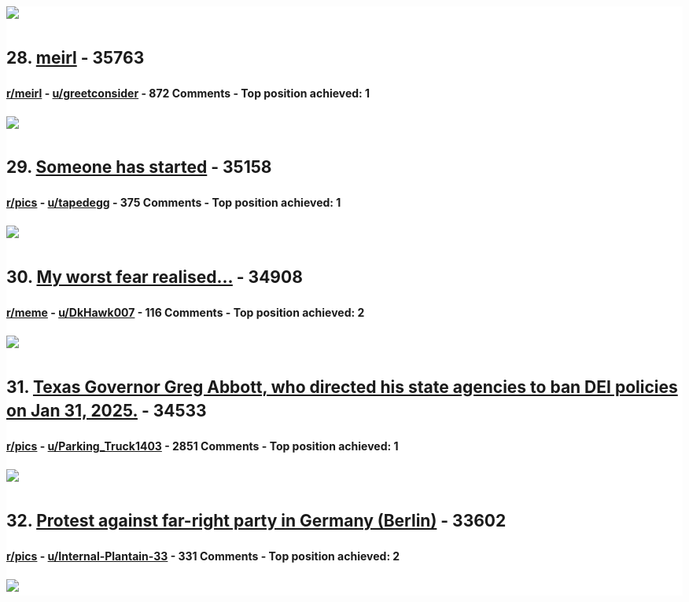 <a href="https://www.reddit.com/gallery/1ihilge"><img src="https://a.thumbs.redditmedia.com/daKIJ6II3TsW3wFOt5MxY6S80GuwTRzqS1C1YIU0Cq4.jpg"></img></a>

## 28. [meirl](http://reddit.com/r/meirl/comments/1ihib7e/meirl/) - 35763
#### [r/meirl](http://reddit.com/r/meirl) - [u/greetconsider](http://reddit.com/u/greetconsider) - 872 Comments - Top position achieved: 1

<a href="https://i.redd.it/pstyz6iip4he1.jpeg"><img src="https://b.thumbs.redditmedia.com/jvSbEAq12h33RSUozTtBlcLW0ltm1ZX5xki27Xi4r9k.jpg"></img></a>

## 29. [Someone has started](http://reddit.com/r/pics/comments/1ihwlen/someone_has_started/) - 35158
#### [r/pics](http://reddit.com/r/pics) - [u/tapedegg](http://reddit.com/u/tapedegg) - 375 Comments - Top position achieved: 1

<a href="https://i.redd.it/cqb053hko7he1.jpeg"><img src="https://b.thumbs.redditmedia.com/P7WkSvC-4EgKX3qxX0DRLrLcUce92x4JAKNYMcv_PkE.jpg"></img></a>

## 30. [My worst fear realised...](http://reddit.com/r/meme/comments/1ihary0/my_worst_fear_realised/) - 34908
#### [r/meme](http://reddit.com/r/meme) - [u/DkHawk007](http://reddit.com/u/DkHawk007) - 116 Comments - Top position achieved: 2

<a href="https://i.redd.it/9lvnldw582he1.jpeg"><img src="https://a.thumbs.redditmedia.com/RmHq_kQIKUEKL_oO82DtkZfYoW82uqQ08SXxDWW9ds4.jpg"></img></a>

## 31. [Texas Governor Greg Abbott, who directed his state agencies to ban DEI policies on Jan 31, 2025.](http://reddit.com/r/pics/comments/1ihwhu4/texas_governor_greg_abbott_who_directed_his_state/) - 34533
#### [r/pics](http://reddit.com/r/pics) - [u/Parking_Truck1403](http://reddit.com/u/Parking_Truck1403) - 2851 Comments - Top position achieved: 1

<a href="https://i.redd.it/1thglm0sn7he1.jpeg"><img src="https://b.thumbs.redditmedia.com/NYSRbx3g8gssg27_yAw4edSTo2A2WkOep3Asq_hH3Kk.jpg"></img></a>

## 32. [Protest against far-right party in Germany (Berlin)](http://reddit.com/r/pics/comments/1ihfg4n/protest_against_farright_party_in_germany_berlin/) - 33602
#### [r/pics](http://reddit.com/r/pics) - [u/Internal-Plantain-33](http://reddit.com/u/Internal-Plantain-33) - 331 Comments - Top position achieved: 2

<a href="https://i.redd.it/9czvb3wnw3he1.jpeg"><img src="https://b.thumbs.redditmedia.com/ttoyorF3XYcgfySJ_whQ9wsqlXp4ob3TNug-d3_n8IQ.jpg"></img></a>
